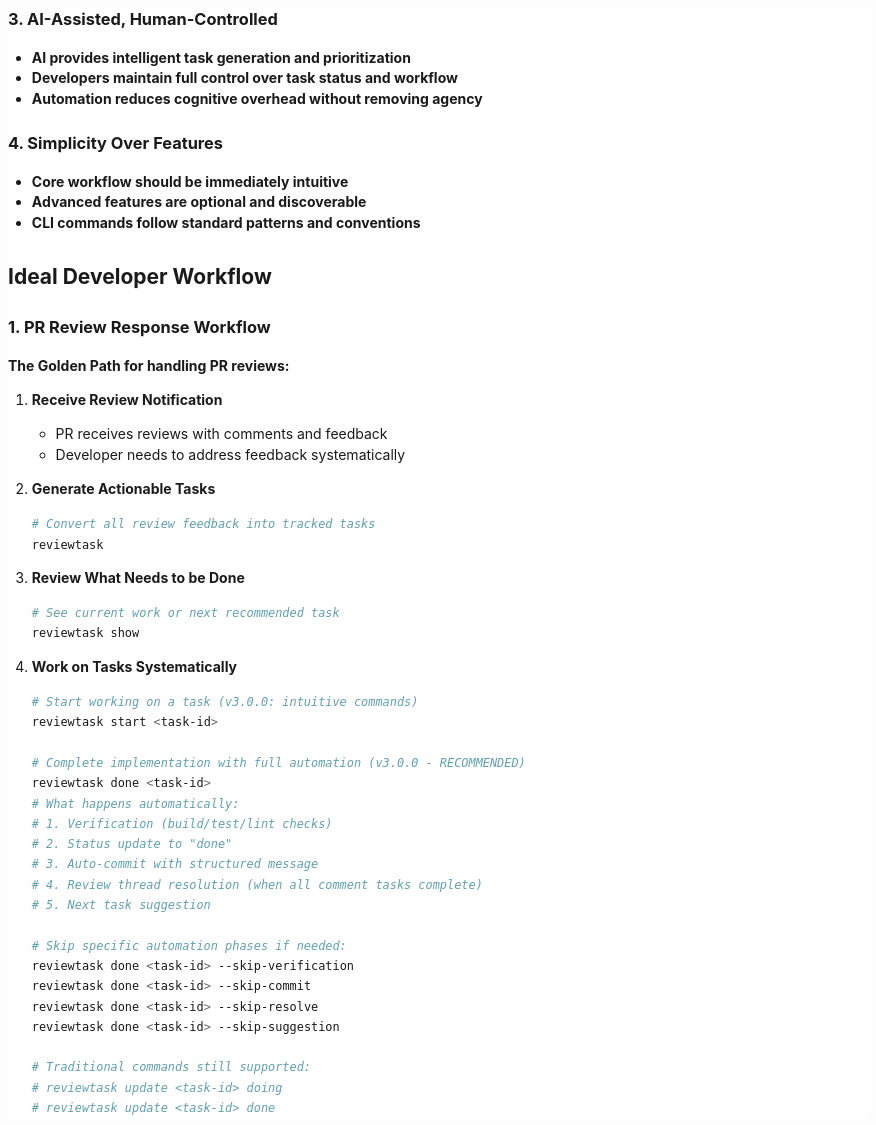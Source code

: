 ### 3. AI-Assisted, Human-Controlled
- **AI provides intelligent task generation and prioritization**
- **Developers maintain full control over task status and workflow**
- **Automation reduces cognitive overhead without removing agency**

### 4. Simplicity Over Features
- **Core workflow should be immediately intuitive**
- **Advanced features are optional and discoverable**
- **CLI commands follow standard patterns and conventions**

## Ideal Developer Workflow

### 1. PR Review Response Workflow

**The Golden Path for handling PR reviews:**

1. **Receive Review Notification**
   - PR receives reviews with comments and feedback
   - Developer needs to address feedback systematically

2. **Generate Actionable Tasks**
   ```bash
   # Convert all review feedback into tracked tasks
   reviewtask
   ```

3. **Review What Needs to be Done**
   ```bash
   # See current work or next recommended task
   reviewtask show
   ```

4. **Work on Tasks Systematically**
   ```bash
   # Start working on a task (v3.0.0: intuitive commands)
   reviewtask start <task-id>

   # Complete implementation with full automation (v3.0.0 - RECOMMENDED)
   reviewtask done <task-id>
   # What happens automatically:
   # 1. Verification (build/test/lint checks)
   # 2. Status update to "done"
   # 3. Auto-commit with structured message
   # 4. Review thread resolution (when all comment tasks complete)
   # 5. Next task suggestion

   # Skip specific automation phases if needed:
   reviewtask done <task-id> --skip-verification
   reviewtask done <task-id> --skip-commit
   reviewtask done <task-id> --skip-resolve
   reviewtask done <task-id> --skip-suggestion

   # Traditional commands still supported:
   # reviewtask update <task-id> doing
   # reviewtask update <task-id> done
   ```
